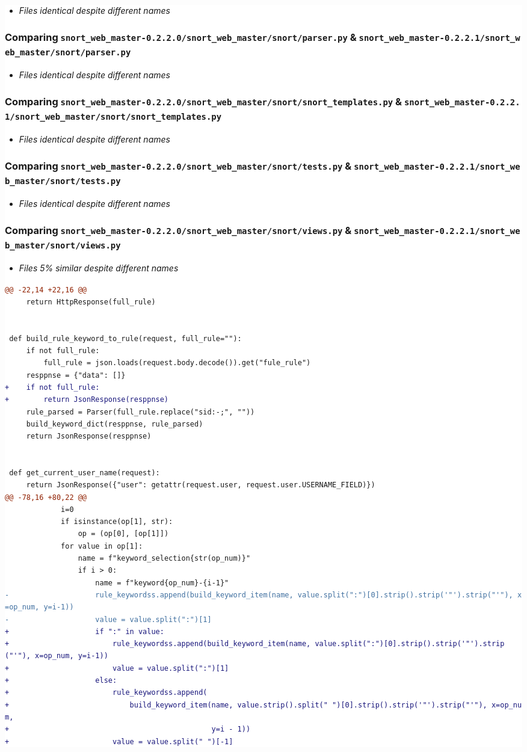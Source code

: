  * *Files identical despite different names*

### Comparing `snort_web_master-0.2.2.0/snort_web_master/snort/parser.py` & `snort_web_master-0.2.2.1/snort_web_master/snort/parser.py`

 * *Files identical despite different names*

### Comparing `snort_web_master-0.2.2.0/snort_web_master/snort/snort_templates.py` & `snort_web_master-0.2.2.1/snort_web_master/snort/snort_templates.py`

 * *Files identical despite different names*

### Comparing `snort_web_master-0.2.2.0/snort_web_master/snort/tests.py` & `snort_web_master-0.2.2.1/snort_web_master/snort/tests.py`

 * *Files identical despite different names*

### Comparing `snort_web_master-0.2.2.0/snort_web_master/snort/views.py` & `snort_web_master-0.2.2.1/snort_web_master/snort/views.py`

 * *Files 5% similar despite different names*

```diff
@@ -22,14 +22,16 @@
     return HttpResponse(full_rule)
 
 
 def build_rule_keyword_to_rule(request, full_rule=""):
     if not full_rule:
         full_rule = json.loads(request.body.decode()).get("fule_rule")
     resppnse = {"data": []}
+    if not full_rule:
+        return JsonResponse(resppnse)
     rule_parsed = Parser(full_rule.replace("sid:-;", ""))
     build_keyword_dict(resppnse, rule_parsed)
     return JsonResponse(resppnse)
 
 
 def get_current_user_name(request):
     return JsonResponse({"user": getattr(request.user, request.user.USERNAME_FIELD)})
@@ -78,16 +80,22 @@
             i=0
             if isinstance(op[1], str):
                 op = (op[0], [op[1]])
             for value in op[1]:
                 name = f"keyword_selection{str(op_num)}"
                 if i > 0:
                     name = f"keyword{op_num}-{i-1}"
-                    rule_keywordss.append(build_keyword_item(name, value.split(":")[0].strip().strip('"').strip("'"), x=op_num, y=i-1))
-                    value = value.split(":")[1]
+                    if ":" in value:
+                        rule_keywordss.append(build_keyword_item(name, value.split(":")[0].strip().strip('"').strip("'"), x=op_num, y=i-1))
+                        value = value.split(":")[1]
+                    else:
+                        rule_keywordss.append(
+                            build_keyword_item(name, value.strip().split(" ")[0].strip().strip('"').strip("'"), x=op_num,
+                                               y=i - 1))
+                        value = value.split(" ")[-1]
```